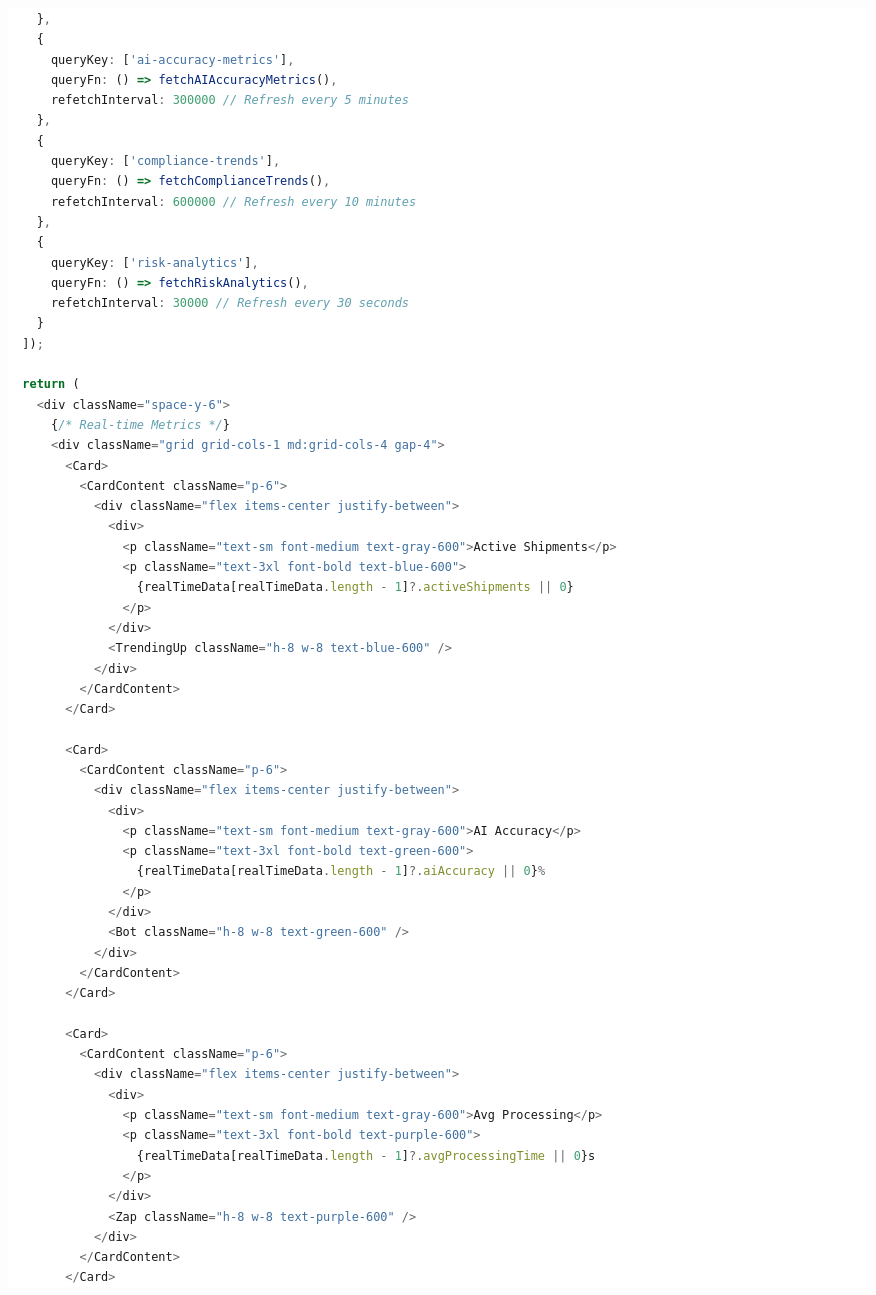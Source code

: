 ```typescript
    },
    {
      queryKey: ['ai-accuracy-metrics'],
      queryFn: () => fetchAIAccuracyMetrics(),
      refetchInterval: 300000 // Refresh every 5 minutes
    },
    {
      queryKey: ['compliance-trends'],
      queryFn: () => fetchComplianceTrends(),
      refetchInterval: 600000 // Refresh every 10 minutes
    },
    {
      queryKey: ['risk-analytics'],
      queryFn: () => fetchRiskAnalytics(),
      refetchInterval: 30000 // Refresh every 30 seconds
    }
  ]);

  return (
    <div className="space-y-6">
      {/* Real-time Metrics */}
      <div className="grid grid-cols-1 md:grid-cols-4 gap-4">
        <Card>
          <CardContent className="p-6">
            <div className="flex items-center justify-between">
              <div>
                <p className="text-sm font-medium text-gray-600">Active Shipments</p>
                <p className="text-3xl font-bold text-blue-600">
                  {realTimeData[realTimeData.length - 1]?.activeShipments || 0}
                </p>
              </div>
              <TrendingUp className="h-8 w-8 text-blue-600" />
            </div>
          </CardContent>
        </Card>

        <Card>
          <CardContent className="p-6">
            <div className="flex items-center justify-between">
              <div>
                <p className="text-sm font-medium text-gray-600">AI Accuracy</p>
                <p className="text-3xl font-bold text-green-600">
                  {realTimeData[realTimeData.length - 1]?.aiAccuracy || 0}%
                </p>
              </div>
              <Bot className="h-8 w-8 text-green-600" />
            </div>
          </CardContent>
        </Card>

        <Card>
          <CardContent className="p-6">
            <div className="flex items-center justify-between">
              <div>
                <p className="text-sm font-medium text-gray-600">Avg Processing</p>
                <p className="text-3xl font-bold text-purple-600">
                  {realTimeData[realTimeData.length - 1]?.avgProcessingTime || 0}s
                </p>
              </div>
              <Zap className="h-8 w-8 text-purple-600" />
            </div>
          </CardContent>
        </Card>
```